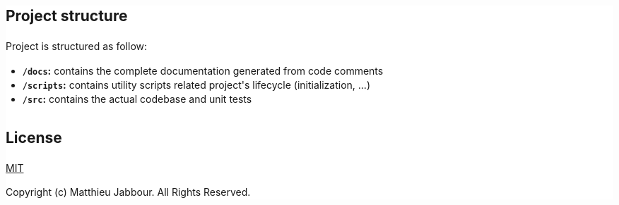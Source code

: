 
## Project structure

Project is structured as follow:
- **`/docs`:** contains the complete documentation generated from code comments
- **`/scripts`:** contains utility scripts related project's lifecycle (initialization, ...)
- **`/src`:** contains the actual codebase and unit tests


## License

[MIT](https://github.com/openizr/gincko/blob/master/LICENSE)

Copyright (c) Matthieu Jabbour. All Rights Reserved.
